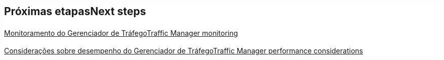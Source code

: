 ## <a name="next-steps"></a><span data-ttu-id="74f03-276">Próximas etapas</span><span class="sxs-lookup"><span data-stu-id="74f03-276">Next steps</span></span>

[<span data-ttu-id="74f03-277">Monitoramento do Gerenciador de Tráfego</span><span class="sxs-lookup"><span data-stu-id="74f03-277">Traffic Manager monitoring</span></span>](traffic-manager-monitoring.md)

[<span data-ttu-id="74f03-278">Considerações sobre desempenho do Gerenciador de Tráfego</span><span class="sxs-lookup"><span data-stu-id="74f03-278">Traffic Manager performance considerations</span></span>](traffic-manager-performance-considerations.md)
